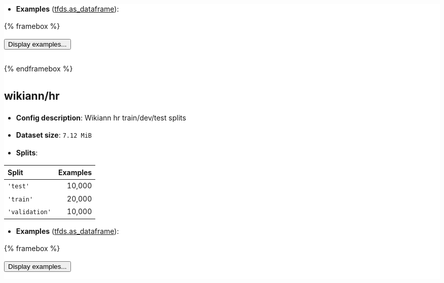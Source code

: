 *   **Examples**
    ([tfds.as_dataframe](https://www.tensorflow.org/datasets/api_docs/python/tfds/as_dataframe)):



{% framebox %}

<button id="displaydataframe">Display examples...</button>
<div id="dataframecontent" style="overflow-x:auto"></div>
<script src="https://www.gstatic.com/external_hosted/jquery2.min.js"></script>
<script>
var url = "https://storage.googleapis.com/tfds-data/visualization/dataframe/wikiann-hi-1.0.0.html";
$(document).ready(() => {
  $("#displaydataframe").click((event) => {
    // Disable the button after clicking (dataframe loaded only once).
    $("#displaydataframe").prop("disabled", true);

    // Pre-fetch and display the content
    $.get(url, (data) => {
      $("#dataframecontent").html(data);
    }).fail(() => {
      $("#dataframecontent").html(
        'Error loading examples. If the error persist, please open '
        + 'a new issue.'
      );
    });
  });
});
</script>

{% endframebox %}



## wikiann/hr

*   **Config description**: Wikiann hr train/dev/test splits

*   **Dataset size**: `7.12 MiB`

*   **Splits**:

Split          | Examples
:------------- | -------:
`'test'`       | 10,000
`'train'`      | 20,000
`'validation'` | 10,000

*   **Examples**
    ([tfds.as_dataframe](https://www.tensorflow.org/datasets/api_docs/python/tfds/as_dataframe)):



{% framebox %}

<button id="displaydataframe">Display examples...</button>
<div id="dataframecontent" style="overflow-x:auto"></div>
<script src="https://www.gstatic.com/external_hosted/jquery2.min.js"></script>
<script>
var url = "https://storage.googleapis.com/tfds-data/visualization/dataframe/wikiann-hr-1.0.0.html";
$(document).ready(() => {
  $("#displaydataframe").click((event) => {
    // Disable the button after clicking (dataframe loaded only once).
    $("#displaydataframe").prop("disabled", true);
